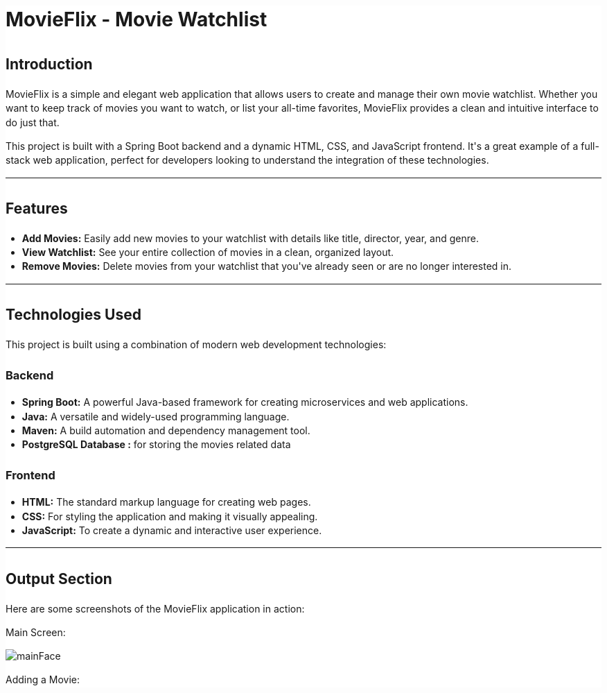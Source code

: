 # MovieFlix - Movie Watchlist

## Introduction

MovieFlix is a simple and elegant web application that allows users to create and manage their own movie watchlist. Whether you want to keep track of movies you want to watch, or list your all-time favorites, MovieFlix provides a clean and intuitive interface to do just that.

This project is built with a Spring Boot backend and a dynamic HTML, CSS, and JavaScript frontend. It's a great example of a full-stack web application, perfect for developers looking to understand the integration of these technologies.

---
## Features

*   **Add Movies:** Easily add new movies to your watchlist with details like title, director, year, and genre.
*   **View Watchlist:** See your entire collection of movies in a clean, organized layout.
*   **Remove Movies:** Delete movies from your watchlist that you've already seen or are no longer interested in.

---
## Technologies Used

This project is built using a combination of modern web development technologies:

### Backend

*   **Spring Boot:** A powerful Java-based framework for creating microservices and web applications.
*   **Java:** A versatile and widely-used programming language.
*   **Maven:** A build automation and dependency management tool. 
*   **PostgreSQL Database :** for storing the movies related data

### Frontend

*   **HTML:** The standard markup language for creating web pages. 
*   **CSS:** For styling the application and making it visually appealing. 
*   **JavaScript:** To create a dynamic and interactive user experience.
---
## Output Section

Here are some screenshots of the MovieFlix application in action:

Main Screen:

<img width="1511" height="862" alt="mainFace" src="https://github.com/user-attachments/assets/38df9a51-7400-48c0-ad49-36be855fa851" />

Adding a Movie: 
